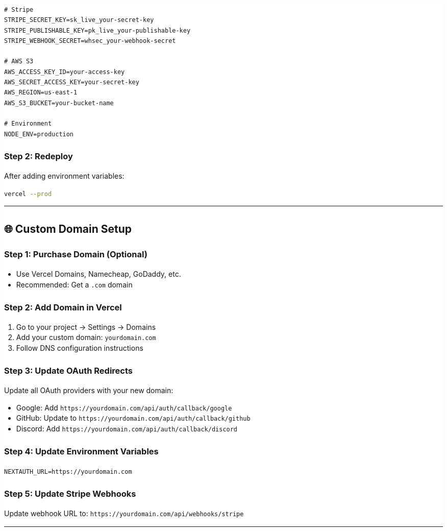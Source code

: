 ```env
# Stripe
STRIPE_SECRET_KEY=sk_live_your-secret-key
STRIPE_PUBLISHABLE_KEY=pk_live_your-publishable-key
STRIPE_WEBHOOK_SECRET=whsec_your-webhook-secret

# AWS S3
AWS_ACCESS_KEY_ID=your-access-key
AWS_SECRET_ACCESS_KEY=your-secret-key
AWS_REGION=us-east-1
AWS_S3_BUCKET=your-bucket-name

# Environment
NODE_ENV=production
```

### Step 2: Redeploy
After adding environment variables:
```bash
vercel --prod
```

---

## 🌐 Custom Domain Setup

### Step 1: Purchase Domain (Optional)
- Use Vercel Domains, Namecheap, GoDaddy, etc.
- Recommended: Get a `.com` domain

### Step 2: Add Domain in Vercel
1. Go to your project → Settings → Domains
2. Add your custom domain: `yourdomain.com`
3. Follow DNS configuration instructions

### Step 3: Update OAuth Redirects
Update all OAuth providers with your new domain:
- Google: Add `https://yourdomain.com/api/auth/callback/google`
- GitHub: Update to `https://yourdomain.com/api/auth/callback/github`
- Discord: Add `https://yourdomain.com/api/auth/callback/discord`

### Step 4: Update Environment Variables
```env
NEXTAUTH_URL=https://yourdomain.com
```

### Step 5: Update Stripe Webhooks
Update webhook URL to: `https://yourdomain.com/api/webhooks/stripe`

---
